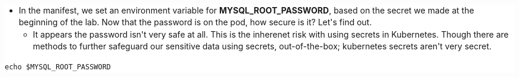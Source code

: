 - In the manifest, we set an environment variable for **MYSQL_ROOT_PASSWORD**, based on the secret we made at the beginning of the lab. Now that the password is on the pod, how secure is it? Let's find out.
	- It appears the password isn't very safe at all. This is the inherenet risk with using secrets in Kubernetes. Though there are methods to further safeguard our sensitive data using secrets, out-of-the-box; kubernetes secrets aren't very secret.
```
echo $MYSQL_ROOT_PASSWORD
```